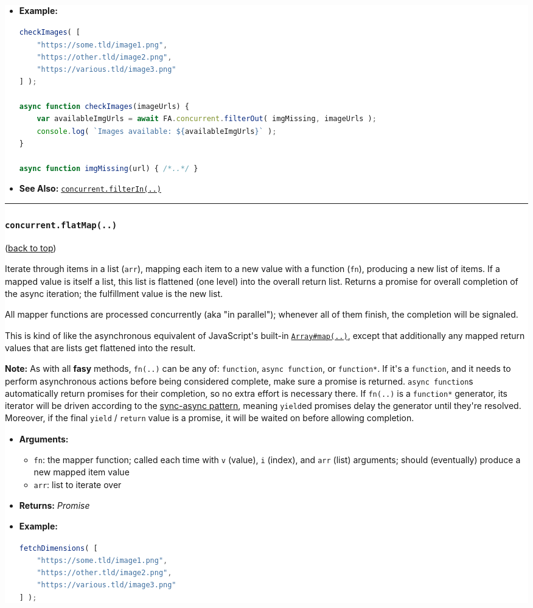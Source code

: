 * **Example:**

    ```js
    checkImages( [
        "https://some.tld/image1.png",
        "https://other.tld/image2.png",
        "https://various.tld/image3.png"
    ] );

    async function checkImages(imageUrls) {
        var availableImgUrls = await FA.concurrent.filterOut( imgMissing, imageUrls );
        console.log( `Images available: ${availableImgUrls}` );
    }

    async function imgMissing(url) { /*..*/ }
    ```

* **See Also:** [`concurrent.filterIn(..)`](#concurrentfilterin)

----

### `concurrent.flatMap(..)`

([back to top](#concurrent-api))

Iterate through items in a list (`arr`), mapping each item to a new value with a function (`fn`), producing a new list of items. If a mapped value is itself a list, this list is flattened (one level) into the overall return list. Returns a promise for overall completion of the async iteration; the fulfillment value is the new list.

All mapper functions are processed concurrently (aka "in parallel"); whenever all of them finish, the completion will be signaled.

This is kind of like the asynchronous equivalent of JavaScript's built-in [`Array#map(..)`](https://developer.mozilla.org/en-US/docs/Web/JavaScript/Reference/Global_Objects/Array/map), except that additionally any mapped return values that are lists get flattened into the result.

**Note:** As with all **fasy** methods, `fn(..)` can be any of: `function`, `async function`, or `function*`. If it's a `function`, and it needs to perform asynchronous actions before being considered complete, make sure a promise is returned. `async function`s automatically return promises for their completion, so no extra effort is necessary there. If `fn(..)` is a `function*` generator, its iterator will be driven according to the [sync-async pattern](https://github.com/getify/You-Dont-Know-JS/blob/master/async%20%26%20performance/ch4.md#generators--promises), meaning `yield`ed promises delay the generator until they're resolved. Moreover, if the final `yield` / `return` value is a promise, it will be waited on before allowing completion.

* **Arguments:**
    - `fn`: the mapper function; called each time with `v` (value), `i` (index), and `arr` (list) arguments; should (eventually) produce a new mapped item value
    - `arr`: list to iterate over

* **Returns:** *Promise<array>*

* **Example:**

    ```js
    fetchDimensions( [
        "https://some.tld/image1.png",
        "https://other.tld/image2.png",
        "https://various.tld/image3.png"
    ] );
